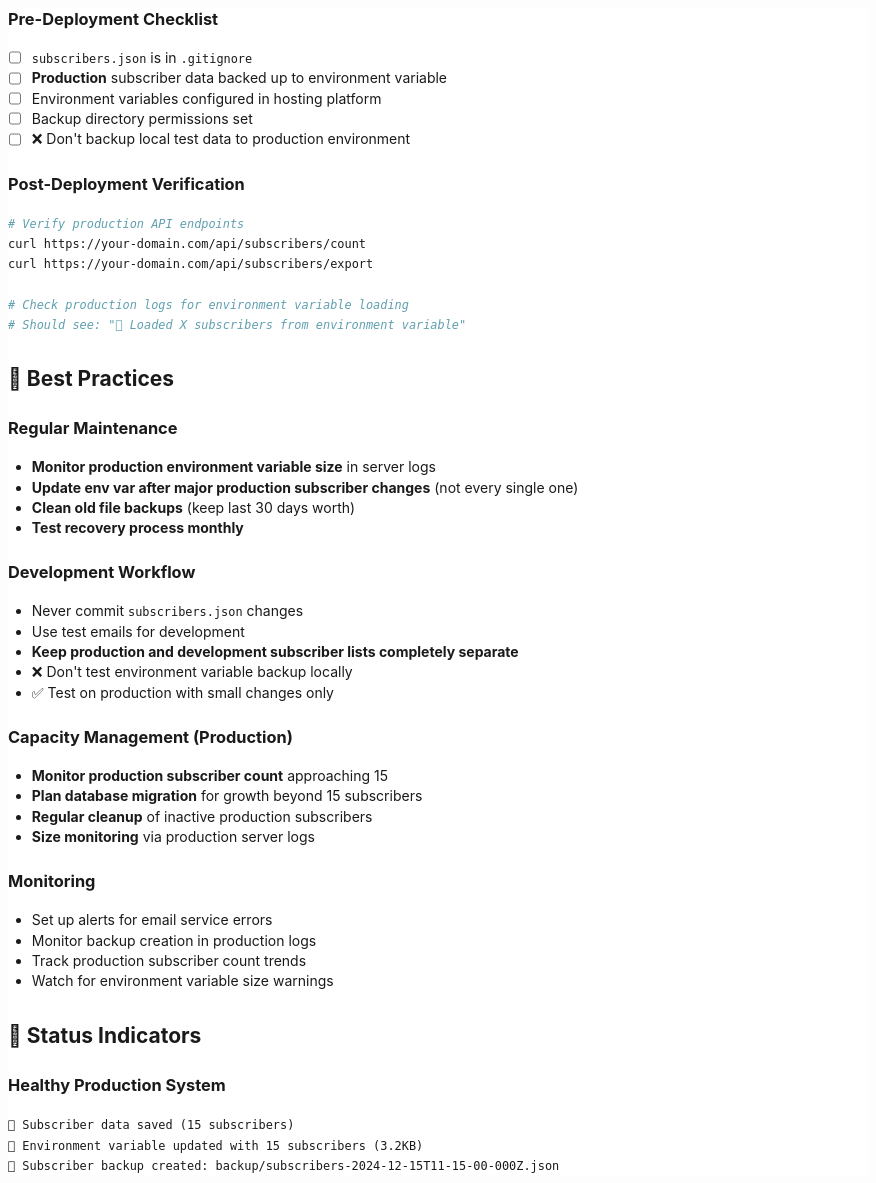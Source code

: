 ### Pre-Deployment Checklist
- [ ] `subscribers.json` is in `.gitignore`
- [ ] **Production** subscriber data backed up to environment variable
- [ ] Environment variables configured in hosting platform
- [ ] Backup directory permissions set
- [ ] ❌ Don't backup local test data to production environment

### Post-Deployment Verification
```bash
# Verify production API endpoints
curl https://your-domain.com/api/subscribers/count
curl https://your-domain.com/api/subscribers/export

# Check production logs for environment variable loading
# Should see: "📧 Loaded X subscribers from environment variable"
```

## 📝 Best Practices

### Regular Maintenance
- **Monitor production environment variable size** in server logs
- **Update env var after major production subscriber changes** (not every single one)
- **Clean old file backups** (keep last 30 days worth)
- **Test recovery process monthly**

### Development Workflow
- Never commit `subscribers.json` changes
- Use test emails for development
- **Keep production and development subscriber lists completely separate**
- ❌ Don't test environment variable backup locally
- ✅ Test on production with small changes only

### Capacity Management (Production)
- **Monitor production subscriber count** approaching 15
- **Plan database migration** for growth beyond 15 subscribers
- **Regular cleanup** of inactive production subscribers
- **Size monitoring** via production server logs

### Monitoring
- Set up alerts for email service errors
- Monitor backup creation in production logs
- Track production subscriber count trends
- Watch for environment variable size warnings

## 🚦 Status Indicators

### Healthy Production System
```
📧 Subscriber data saved (15 subscribers)
📧 Environment variable updated with 15 subscribers (3.2KB)
📧 Subscriber backup created: backup/subscribers-2024-12-15T11-15-00-000Z.json
```

